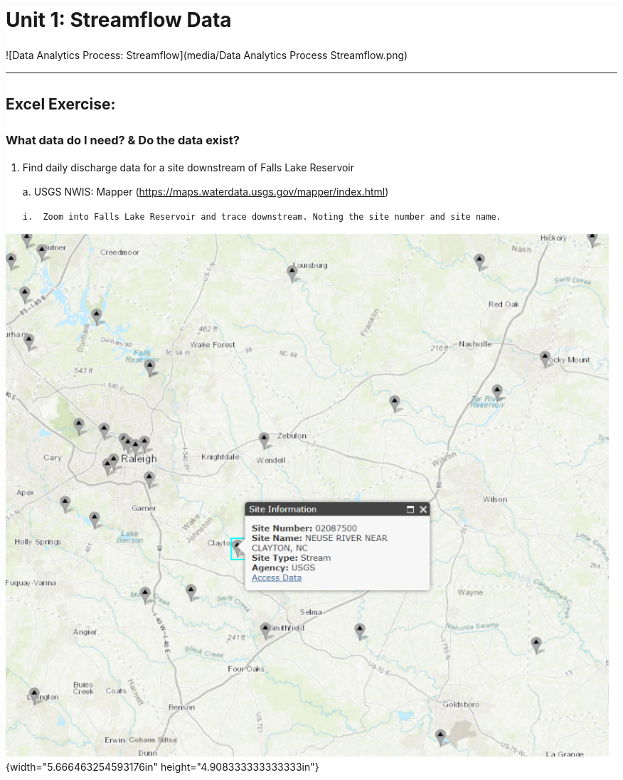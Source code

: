 # Unit 1: Streamflow Data

![Data Analytics Process: Streamflow](media/Data Analytics Process Streamflow.png)

---

## Excel Exercise:

### What data do I need? & Do the data exist?

1.  Find daily discharge data for a site downstream of Falls Lake Reservoir

    a.  USGS NWIS: Mapper (https://maps.waterdata.usgs.gov/mapper/index.html)

        i.  Zoom into Falls Lake Reservoir and trace downstream. Noting the site number and site name.

![](media/image2.png){width="5.666463254593176in" height="4.908333333333333in"}
